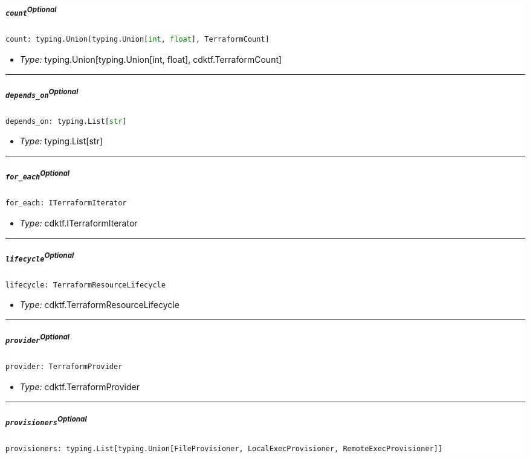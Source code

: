 ##### `count`<sup>Optional</sup> <a name="count" id="@cdktf/provider-ad.gpo.Gpo.property.count"></a>

```python
count: typing.Union[typing.Union[int, float], TerraformCount]
```

- *Type:* typing.Union[typing.Union[int, float], cdktf.TerraformCount]

---

##### `depends_on`<sup>Optional</sup> <a name="depends_on" id="@cdktf/provider-ad.gpo.Gpo.property.dependsOn"></a>

```python
depends_on: typing.List[str]
```

- *Type:* typing.List[str]

---

##### `for_each`<sup>Optional</sup> <a name="for_each" id="@cdktf/provider-ad.gpo.Gpo.property.forEach"></a>

```python
for_each: ITerraformIterator
```

- *Type:* cdktf.ITerraformIterator

---

##### `lifecycle`<sup>Optional</sup> <a name="lifecycle" id="@cdktf/provider-ad.gpo.Gpo.property.lifecycle"></a>

```python
lifecycle: TerraformResourceLifecycle
```

- *Type:* cdktf.TerraformResourceLifecycle

---

##### `provider`<sup>Optional</sup> <a name="provider" id="@cdktf/provider-ad.gpo.Gpo.property.provider"></a>

```python
provider: TerraformProvider
```

- *Type:* cdktf.TerraformProvider

---

##### `provisioners`<sup>Optional</sup> <a name="provisioners" id="@cdktf/provider-ad.gpo.Gpo.property.provisioners"></a>

```python
provisioners: typing.List[typing.Union[FileProvisioner, LocalExecProvisioner, RemoteExecProvisioner]]
```
